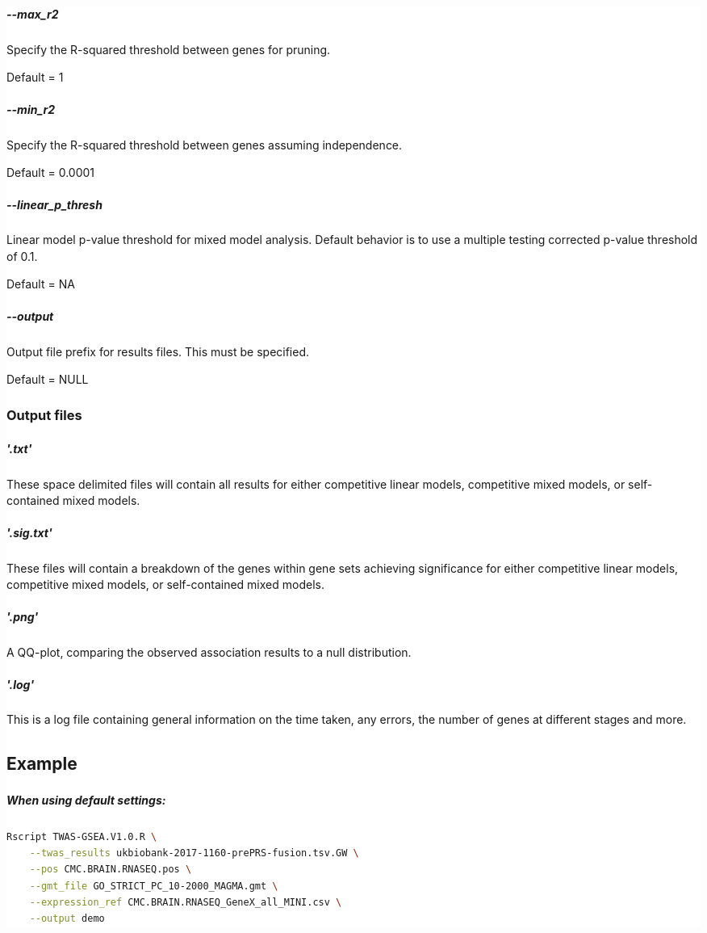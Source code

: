 ##### --max_r2

Specify the R-squared threshold between genes for pruning.

Default = 1

##### --min_r2

Specify the R-squared threshold between genes assuming independence.

Default = 0.0001

##### --linear_p_thresh

Linear model p-value threshold for mixed model analysis. Default behavior is to use a multiple testing corrected p-value threshold of 0.1.

Default = NA

##### --output

Output file prefix for results files. This must be specified.

Default = NULL



### Output files

##### '.txt'

These space delimited files will contain all results for either competitive linear models, competitive mixed models, or self-contained mixed models.

##### '.sig.txt'

These files will contain a breakdown of the genes within gene sets achieving significance for either competitive linear models, competitive mixed models, or self-contained mixed models.

##### '.png'

A QQ-plot, comparing the observed association results to a null distribution.

##### '.log'

This is a log file containing general information on the time taken, any errors, the number of genes at different stages and more.



## Example

##### When using default settings:

```sh
Rscript TWAS-GSEA.V1.0.R \
	--twas_results ukbiobank-2017-1160-prePRS-fusion.tsv.GW \
	--pos CMC.BRAIN.RNASEQ.pos \
	--gmt_file GO_STRICT_PC_10-2000_MAGMA.gmt \
	--expression_ref CMC.BRAIN.RNASEQ_GeneX_all_MINI.csv \
	--output demo
```
